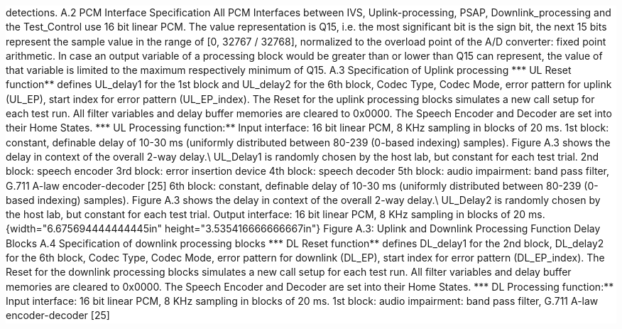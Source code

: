 detections.
A.2 PCM Interface Specification
All PCM Interfaces between IVS, Uplink-processing, PSAP, Downlink_processing
and the Test_Control use 16 bit linear PCM. The value representation is Q15,
i.e. the most significant bit is the sign bit, the next 15 bits represent the
sample value in the range of [0, 32767 / 32768], normalized to the overload
point of the A/D converter: fixed point arithmetic.
In case an output variable of a processing block would be greater than or
lower than Q15 can represent, the value of that variable is limited to the
maximum respectively minimum of Q15.
A.3 Specification of Uplink processing
*** UL Reset function** defines UL_delay1 for the 1st block and UL_delay2 for
the 6th block, Codec Type, Codec Mode, error pattern for uplink (UL_EP), start
index for error pattern (UL_EP_index).
The Reset for the uplink processing blocks simulates a new call setup for each
test run. All filter variables and delay buffer memories are cleared to
0x0000. The Speech Encoder and Decoder are set into their Home States.
*** UL Processing function:**
Input interface: 16 bit linear PCM, 8 KHz sampling in blocks of 20 ms.
1st block: constant, definable delay of 10-30 ms (uniformly distributed
between 80-239 (0-based indexing) samples). Figure A.3 shows the delay in
context of the overall 2-way delay.\ UL_Delay1 is randomly chosen by the host
lab, but constant for each test trial.
2nd block: speech encoder
3rd block: error insertion device
4th block: speech decoder
5th block: audio impairment: band pass filter, G.711 A-law encoder-decoder
[25]
6th block: constant, definable delay of 10-30 ms (uniformly distributed
between 80-239 (0-based indexing) samples). Figure A.3 shows the delay in
context of the overall 2-way delay.\ UL_Delay2 is randomly chosen by the host
lab, but constant for each test trial.
Output interface: 16 bit linear PCM, 8 KHz sampling in blocks of 20 ms.
{width="6.675694444444445in" height="3.535416666666667in"}
Figure A.3: Uplink and Downlink Processing Function Delay Blocks
A.4 Specification of downlink processing blocks
*** DL Reset function** defines DL_delay1 for the 2nd block, DL_delay2 for the
6th block, Codec Type, Codec Mode, error pattern for downlink (DL_EP), start
index for error pattern (DL_EP_index).
The Reset for the downlink processing blocks simulates a new call setup for
each test run. All filter variables and delay buffer memories are cleared to
0x0000. The Speech Encoder and Decoder are set into their Home States.
*** DL Processing function:**
Input interface: 16 bit linear PCM, 8 KHz sampling in blocks of 20 ms.
1st block: audio impairment: band pass filter, G.711 A-law encoder-decoder
[25]
